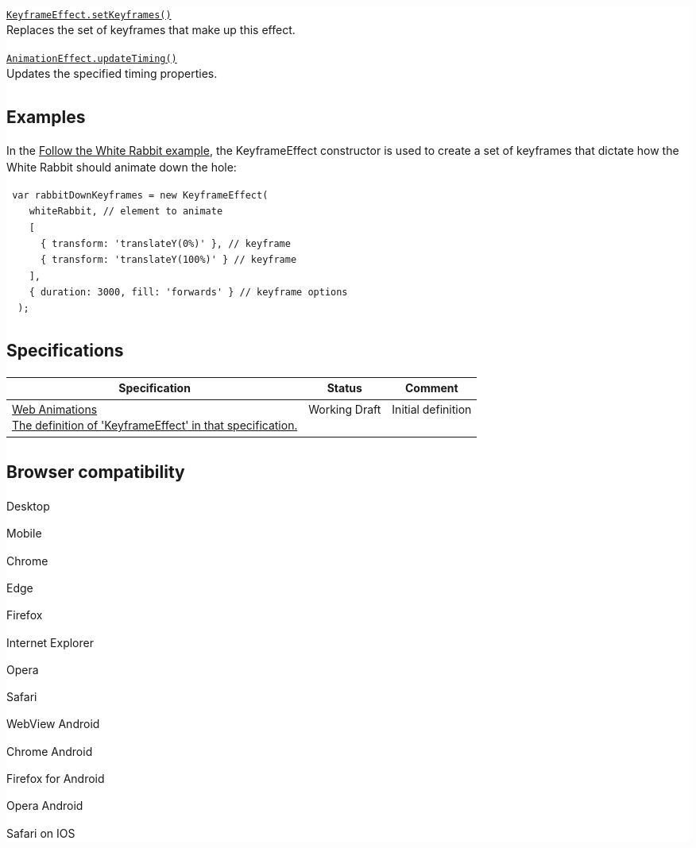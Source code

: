 [`KeyframeEffect.setKeyframes()`](keyframeeffect/setkeyframes)  
Replaces the set of keyframes that make up this effect.

[`AnimationEffect.updateTiming()`](animationeffect/updatetiming)  
Updates the specified timing properties.

Examples
--------

In the [Follow the White Rabbit example](https://codepen.io/rachelnabors/pen/eJyWzm/?editors=0010), the KeyframeEffect constructor is used to create a set of keyframes that dictate how the White Rabbit should animate down the hole:

     var rabbitDownKeyframes = new KeyframeEffect(
        whiteRabbit, // element to animate
        [
          { transform: 'translateY(0%)' }, // keyframe
          { transform: 'translateY(100%)' } // keyframe
        ],
        { duration: 3000, fill: 'forwards' } // keyframe options
      );

Specifications
--------------

<table><thead><tr class="header"><th>Specification</th><th>Status</th><th>Comment</th></tr></thead><tbody><tr class="odd"><td><a href="https://drafts.csswg.org/web-animations-1/#the-keyframeeffect-interface">Web Animations<br />
<span class="small">The definition of 'KeyframeEffect' in that specification.</span></a></td><td><span class="spec-wd">Working Draft</span></td><td>Initial definition</td></tr></tbody></table>

Browser compatibility
---------------------

Desktop

Mobile

Chrome

Edge

Firefox

Internet Explorer

Opera

Safari

WebView Android

Chrome Android

Firefox for Android

Opera Android

Safari on IOS
